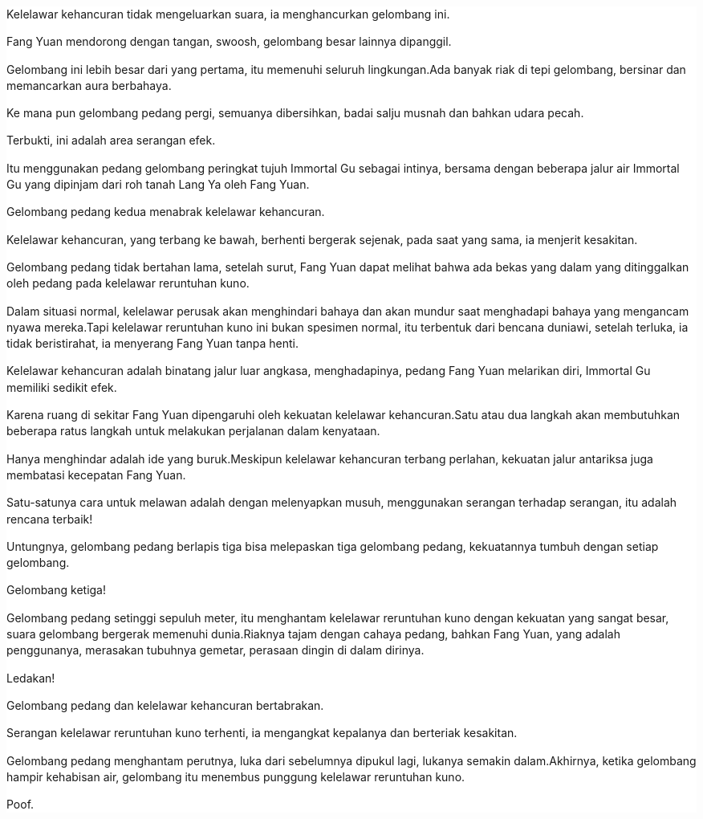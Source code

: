 Kelelawar kehancuran tidak mengeluarkan suara, ia menghancurkan gelombang ini.

Fang Yuan mendorong dengan tangan, swoosh, gelombang besar lainnya dipanggil.

Gelombang ini lebih besar dari yang pertama, itu memenuhi seluruh lingkungan.Ada banyak riak di tepi gelombang, bersinar dan memancarkan aura berbahaya.

Ke mana pun gelombang pedang pergi, semuanya dibersihkan, badai salju musnah dan bahkan udara pecah.

Terbukti, ini adalah area serangan efek.

Itu menggunakan pedang gelombang peringkat tujuh Immortal Gu sebagai intinya, bersama dengan beberapa jalur air Immortal Gu yang dipinjam dari roh tanah Lang Ya oleh Fang Yuan.

Gelombang pedang kedua menabrak kelelawar kehancuran.

Kelelawar kehancuran, yang terbang ke bawah, berhenti bergerak sejenak, pada saat yang sama, ia menjerit kesakitan.

Gelombang pedang tidak bertahan lama, setelah surut, Fang Yuan dapat melihat bahwa ada bekas yang dalam yang ditinggalkan oleh pedang pada kelelawar reruntuhan kuno.

Dalam situasi normal, kelelawar perusak akan menghindari bahaya dan akan mundur saat menghadapi bahaya yang mengancam nyawa mereka.Tapi kelelawar reruntuhan kuno ini bukan spesimen normal, itu terbentuk dari bencana duniawi, setelah terluka, ia tidak beristirahat, ia menyerang Fang Yuan tanpa henti.

Kelelawar kehancuran adalah binatang jalur luar angkasa, menghadapinya, pedang Fang Yuan melarikan diri, Immortal Gu memiliki sedikit efek.

Karena ruang di sekitar Fang Yuan dipengaruhi oleh kekuatan kelelawar kehancuran.Satu atau dua langkah akan membutuhkan beberapa ratus langkah untuk melakukan perjalanan dalam kenyataan.

Hanya menghindar adalah ide yang buruk.Meskipun kelelawar kehancuran terbang perlahan, kekuatan jalur antariksa juga membatasi kecepatan Fang Yuan.

Satu-satunya cara untuk melawan adalah dengan melenyapkan musuh, menggunakan serangan terhadap serangan, itu adalah rencana terbaik!

Untungnya, gelombang pedang berlapis tiga bisa melepaskan tiga gelombang pedang, kekuatannya tumbuh dengan setiap gelombang.

Gelombang ketiga!

Gelombang pedang setinggi sepuluh meter, itu menghantam kelelawar reruntuhan kuno dengan kekuatan yang sangat besar, suara gelombang bergerak memenuhi dunia.Riaknya tajam dengan cahaya pedang, bahkan Fang Yuan, yang adalah penggunanya, merasakan tubuhnya gemetar, perasaan dingin di dalam dirinya.

Ledakan!

Gelombang pedang dan kelelawar kehancuran bertabrakan.

Serangan kelelawar reruntuhan kuno terhenti, ia mengangkat kepalanya dan berteriak kesakitan.

Gelombang pedang menghantam perutnya, luka dari sebelumnya dipukul lagi, lukanya semakin dalam.Akhirnya, ketika gelombang hampir kehabisan air, gelombang itu menembus punggung kelelawar reruntuhan kuno.

Poof.
